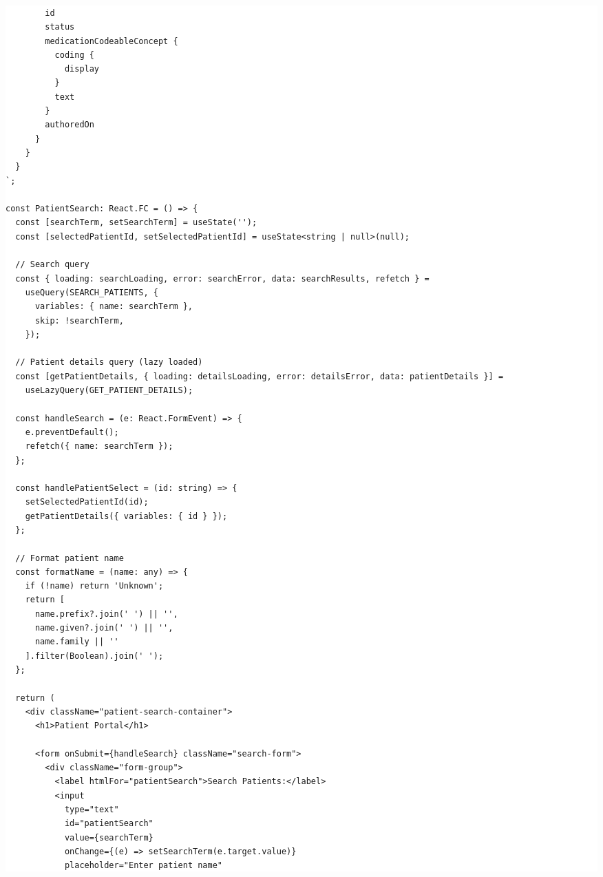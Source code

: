 ```tsx
        id
        status
        medicationCodeableConcept {
          coding {
            display
          }
          text
        }
        authoredOn
      }
    }
  }
`;

const PatientSearch: React.FC = () => {
  const [searchTerm, setSearchTerm] = useState('');
  const [selectedPatientId, setSelectedPatientId] = useState<string | null>(null);
  
  // Search query
  const { loading: searchLoading, error: searchError, data: searchResults, refetch } = 
    useQuery(SEARCH_PATIENTS, {
      variables: { name: searchTerm },
      skip: !searchTerm,
    });
  
  // Patient details query (lazy loaded)
  const [getPatientDetails, { loading: detailsLoading, error: detailsError, data: patientDetails }] = 
    useLazyQuery(GET_PATIENT_DETAILS);
  
  const handleSearch = (e: React.FormEvent) => {
    e.preventDefault();
    refetch({ name: searchTerm });
  };
  
  const handlePatientSelect = (id: string) => {
    setSelectedPatientId(id);
    getPatientDetails({ variables: { id } });
  };
  
  // Format patient name
  const formatName = (name: any) => {
    if (!name) return 'Unknown';
    return [
      name.prefix?.join(' ') || '',
      name.given?.join(' ') || '',
      name.family || ''
    ].filter(Boolean).join(' ');
  };
  
  return (
    <div className="patient-search-container">
      <h1>Patient Portal</h1>
      
      <form onSubmit={handleSearch} className="search-form">
        <div className="form-group">
          <label htmlFor="patientSearch">Search Patients:</label>
          <input
            type="text"
            id="patientSearch"
            value={searchTerm}
            onChange={(e) => setSearchTerm(e.target.value)}
            placeholder="Enter patient name"
```